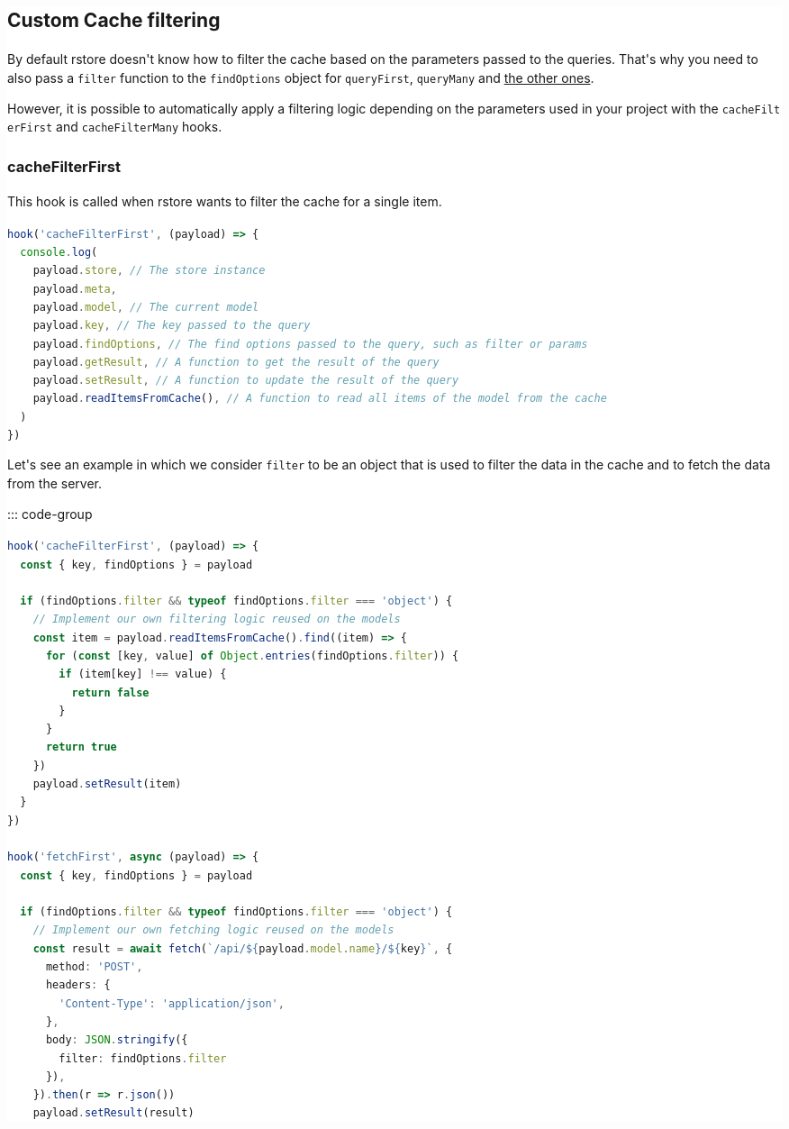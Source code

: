 ## Custom Cache filtering

By default rstore doesn't know how to filter the cache based on the parameters passed to the queries. That's why you need to also pass a `filter` function to the `findOptions` object for `queryFirst`, `queryMany` and [the other ones](../data/query.md).

However, it is possible to automatically apply a filtering logic depending on the parameters used in your project with the `cacheFilterFirst` and `cacheFilterMany` hooks.

### cacheFilterFirst

This hook is called when rstore wants to filter the cache for a single item.

```ts
hook('cacheFilterFirst', (payload) => {
  console.log(
    payload.store, // The store instance
    payload.meta,
    payload.model, // The current model
    payload.key, // The key passed to the query
    payload.findOptions, // The find options passed to the query, such as filter or params
    payload.getResult, // A function to get the result of the query
    payload.setResult, // A function to update the result of the query
    payload.readItemsFromCache(), // A function to read all items of the model from the cache
  )
})
```

Let's see an example in which we consider `filter` to be an object that is used to filter the data in the cache and to fetch the data from the server.

::: code-group

```ts [Vue]
hook('cacheFilterFirst', (payload) => {
  const { key, findOptions } = payload

  if (findOptions.filter && typeof findOptions.filter === 'object') {
    // Implement our own filtering logic reused on the models
    const item = payload.readItemsFromCache().find((item) => {
      for (const [key, value] of Object.entries(findOptions.filter)) {
        if (item[key] !== value) {
          return false
        }
      }
      return true
    })
    payload.setResult(item)
  }
})

hook('fetchFirst', async (payload) => {
  const { key, findOptions } = payload

  if (findOptions.filter && typeof findOptions.filter === 'object') {
    // Implement our own fetching logic reused on the models
    const result = await fetch(`/api/${payload.model.name}/${key}`, {
      method: 'POST',
      headers: {
        'Content-Type': 'application/json',
      },
      body: JSON.stringify({
        filter: findOptions.filter
      }),
    }).then(r => r.json())
    payload.setResult(result)
```